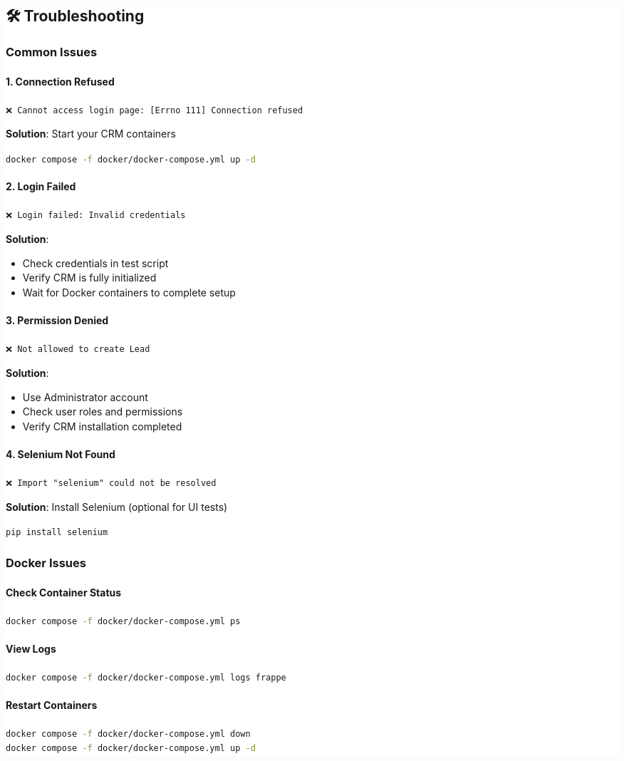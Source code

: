 ## 🛠️ Troubleshooting

### Common Issues

#### 1. Connection Refused
```
❌ Cannot access login page: [Errno 111] Connection refused
```
**Solution**: Start your CRM containers
```bash
docker compose -f docker/docker-compose.yml up -d
```

#### 2. Login Failed
```
❌ Login failed: Invalid credentials
```
**Solution**: 
- Check credentials in test script
- Verify CRM is fully initialized
- Wait for Docker containers to complete setup

#### 3. Permission Denied
```
❌ Not allowed to create Lead
```
**Solution**: 
- Use Administrator account
- Check user roles and permissions
- Verify CRM installation completed

#### 4. Selenium Not Found
```
❌ Import "selenium" could not be resolved
```
**Solution**: Install Selenium (optional for UI tests)
```bash
pip install selenium
```

### Docker Issues

#### Check Container Status
```bash
docker compose -f docker/docker-compose.yml ps
```

#### View Logs
```bash
docker compose -f docker/docker-compose.yml logs frappe
```

#### Restart Containers
```bash
docker compose -f docker/docker-compose.yml down
docker compose -f docker/docker-compose.yml up -d
```
